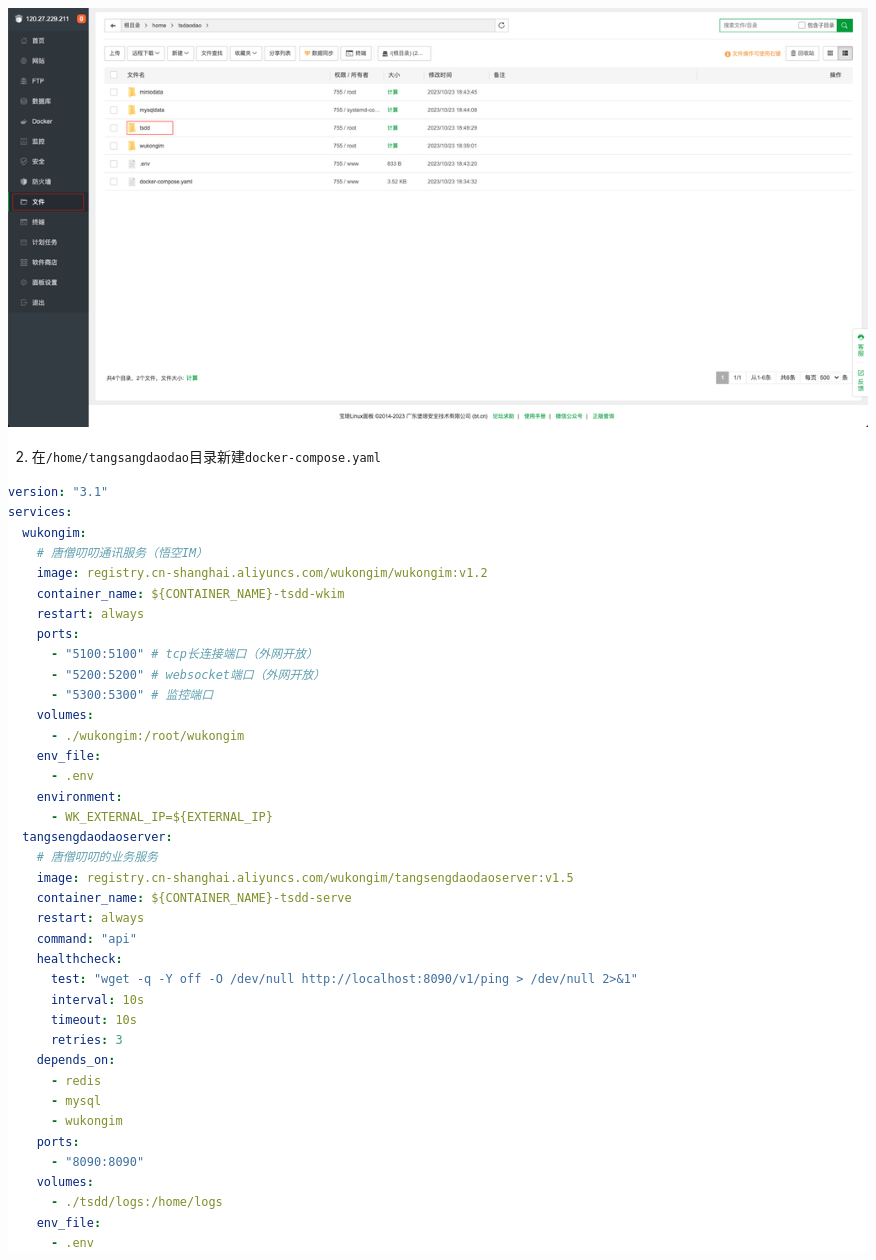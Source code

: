 ![新建文件tsdd](./btpanle2.png)

2. 在`/home/tangsangdaodao`目录新建`docker-compose.yaml`

```yaml
version: "3.1"
services:
  wukongim:
    # 唐僧叨叨通讯服务（悟空IM）
    image: registry.cn-shanghai.aliyuncs.com/wukongim/wukongim:v1.2
    container_name: ${CONTAINER_NAME}-tsdd-wkim
    restart: always
    ports:
      - "5100:5100" # tcp长连接端口（外网开放）
      - "5200:5200" # websocket端口（外网开放）
      - "5300:5300" # 监控端口
    volumes:
      - ./wukongim:/root/wukongim
    env_file:
      - .env
    environment:
      - WK_EXTERNAL_IP=${EXTERNAL_IP}
  tangsengdaodaoserver:
    # 唐僧叨叨的业务服务
    image: registry.cn-shanghai.aliyuncs.com/wukongim/tangsengdaodaoserver:v1.5
    container_name: ${CONTAINER_NAME}-tsdd-serve
    restart: always
    command: "api"
    healthcheck:
      test: "wget -q -Y off -O /dev/null http://localhost:8090/v1/ping > /dev/null 2>&1"
      interval: 10s
      timeout: 10s
      retries: 3
    depends_on:
      - redis
      - mysql
      - wukongim
    ports:
      - "8090:8090"
    volumes:
      - ./tsdd/logs:/home/logs
    env_file:
      - .env
```
